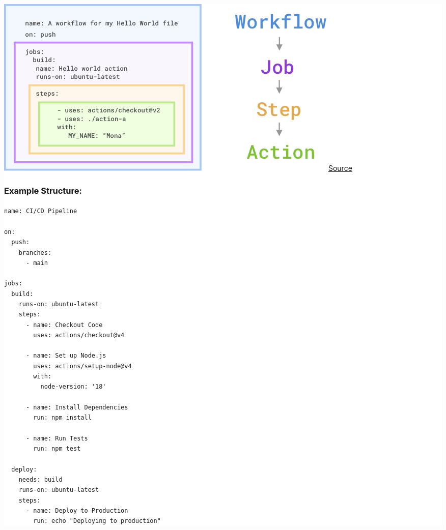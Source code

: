 ![workflow-components](./assets/workflow-components.png)
[Source](https://learn.microsoft.com/en-us/training/modules/github-actions-automate-tasks/2b-identify-components-workflow)

### Example Structure:

```
name: CI/CD Pipeline

on:
  push:
    branches:
      - main

jobs:
  build:
    runs-on: ubuntu-latest
    steps:
      - name: Checkout Code
        uses: actions/checkout@v4

      - name: Set up Node.js
        uses: actions/setup-node@v4
        with:
          node-version: '18'

      - name: Install Dependencies
        run: npm install

      - name: Run Tests
        run: npm test

  deploy:
    needs: build
    runs-on: ubuntu-latest
    steps:
      - name: Deploy to Production
        run: echo "Deploying to production"
```
